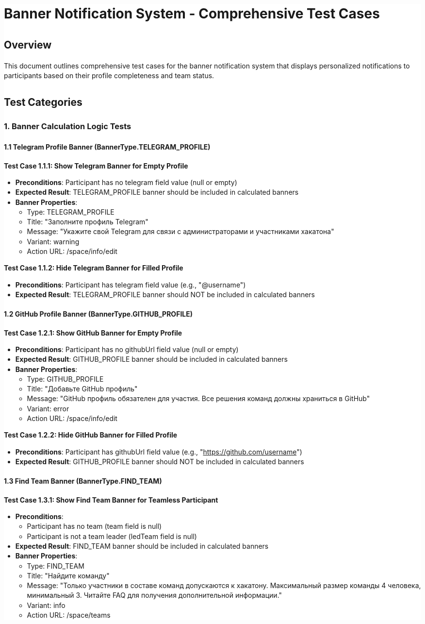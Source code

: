 # Banner Notification System - Comprehensive Test Cases

## Overview
This document outlines comprehensive test cases for the banner notification system that displays personalized notifications to participants based on their profile completeness and team status.

## Test Categories

### 1. Banner Calculation Logic Tests

#### 1.1 Telegram Profile Banner (BannerType.TELEGRAM_PROFILE)

**Test Case 1.1.1: Show Telegram Banner for Empty Profile**
- **Preconditions**: Participant has no telegram field value (null or empty)
- **Expected Result**: TELEGRAM_PROFILE banner should be included in calculated banners
- **Banner Properties**:
  - Type: TELEGRAM_PROFILE
  - Title: "Заполните профиль Telegram"
  - Message: "Укажите свой Telegram для связи с администраторами и участниками хакатона"
  - Variant: warning
  - Action URL: /space/info/edit

**Test Case 1.1.2: Hide Telegram Banner for Filled Profile**
- **Preconditions**: Participant has telegram field value (e.g., "@username")
- **Expected Result**: TELEGRAM_PROFILE banner should NOT be included in calculated banners

#### 1.2 GitHub Profile Banner (BannerType.GITHUB_PROFILE)

**Test Case 1.2.1: Show GitHub Banner for Empty Profile**
- **Preconditions**: Participant has no githubUrl field value (null or empty)
- **Expected Result**: GITHUB_PROFILE banner should be included in calculated banners
- **Banner Properties**:
  - Type: GITHUB_PROFILE
  - Title: "Добавьте GitHub профиль"
  - Message: "GitHub профиль обязателен для участия. Все решения команд должны храниться в GitHub"
  - Variant: error
  - Action URL: /space/info/edit

**Test Case 1.2.2: Hide GitHub Banner for Filled Profile**
- **Preconditions**: Participant has githubUrl field value (e.g., "https://github.com/username")
- **Expected Result**: GITHUB_PROFILE banner should NOT be included in calculated banners

#### 1.3 Find Team Banner (BannerType.FIND_TEAM)

**Test Case 1.3.1: Show Find Team Banner for Teamless Participant**
- **Preconditions**: 
  - Participant has no team (team field is null)
  - Participant is not a team leader (ledTeam field is null)
- **Expected Result**: FIND_TEAM banner should be included in calculated banners
- **Banner Properties**:
  - Type: FIND_TEAM
  - Title: "Найдите команду"
  - Message: "Только участники в составе команд допускаются к хакатону. Максимальный размер команды 4 человека, минимальный 3. Читайте FAQ для получения дополнительной информации."
  - Variant: info
  - Action URL: /space/teams
